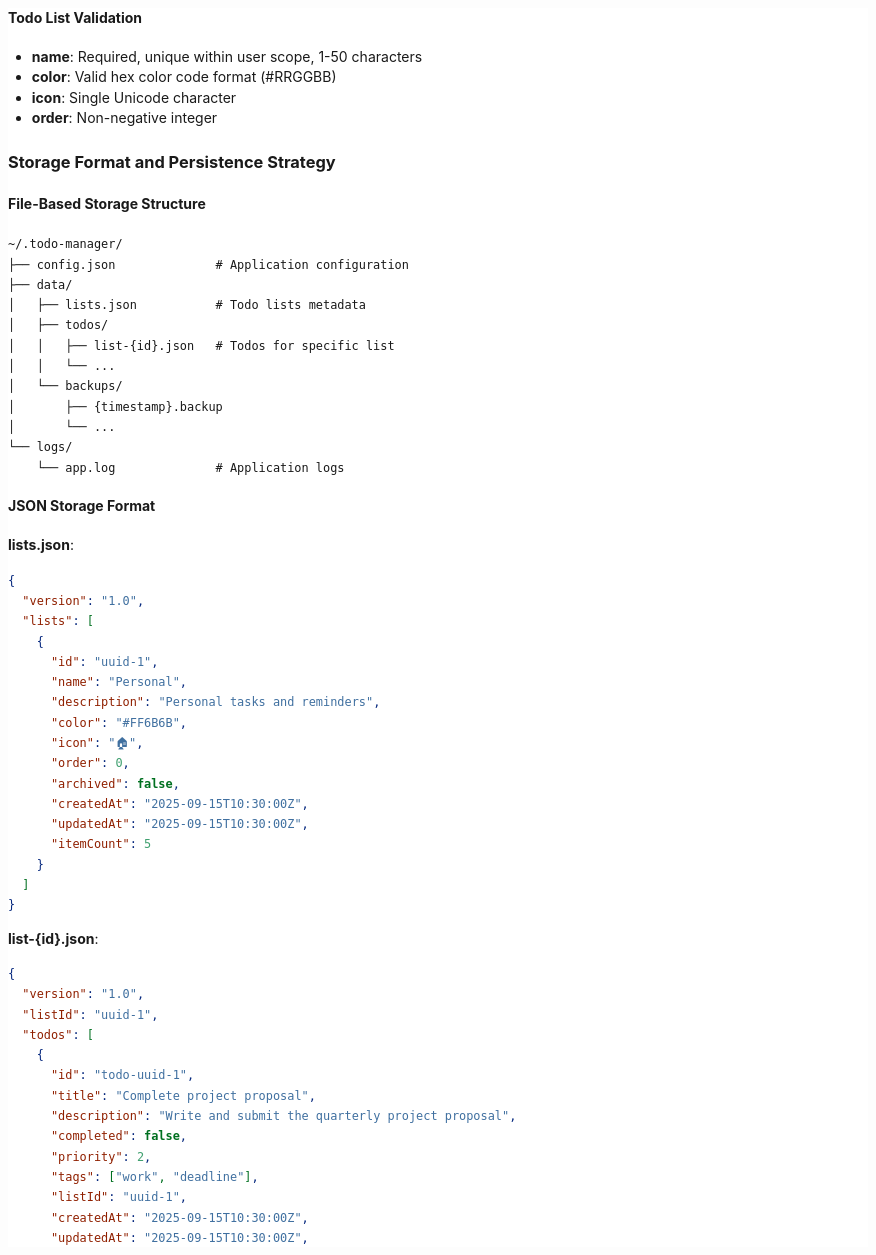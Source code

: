 #### Todo List Validation

- **name**: Required, unique within user scope, 1-50 characters
- **color**: Valid hex color code format (#RRGGBB)
- **icon**: Single Unicode character
- **order**: Non-negative integer

### Storage Format and Persistence Strategy

#### File-Based Storage Structure

```
~/.todo-manager/
├── config.json              # Application configuration
├── data/
│   ├── lists.json           # Todo lists metadata
│   ├── todos/
│   │   ├── list-{id}.json   # Todos for specific list
│   │   └── ...
│   └── backups/
│       ├── {timestamp}.backup
│       └── ...
└── logs/
    └── app.log              # Application logs
```

#### JSON Storage Format

**lists.json**:

```json
{
  "version": "1.0",
  "lists": [
    {
      "id": "uuid-1",
      "name": "Personal",
      "description": "Personal tasks and reminders",
      "color": "#FF6B6B",
      "icon": "🏠",
      "order": 0,
      "archived": false,
      "createdAt": "2025-09-15T10:30:00Z",
      "updatedAt": "2025-09-15T10:30:00Z",
      "itemCount": 5
    }
  ]
}
```

**list-{id}.json**:

```json
{
  "version": "1.0",
  "listId": "uuid-1",
  "todos": [
    {
      "id": "todo-uuid-1",
      "title": "Complete project proposal",
      "description": "Write and submit the quarterly project proposal",
      "completed": false,
      "priority": 2,
      "tags": ["work", "deadline"],
      "listId": "uuid-1",
      "createdAt": "2025-09-15T10:30:00Z",
      "updatedAt": "2025-09-15T10:30:00Z",
```